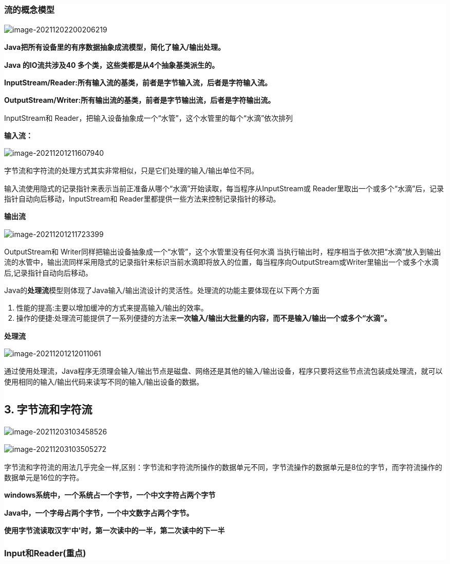 ### 流的概念模型

![image-20211202200206219](https://mynotepicbed.oss-cn-beijing.aliyuncs.com/img/image-20211202200206219.png)

**Java把所有设备里的有序数据抽象成流模型，简化了输入/输出处理。**

**Java 的IO流共涉及40 多个类，这些类都是从4个抽象基类派生的。**

**InputStream/Reader:所有输入流的基类，前者是字节输入流，后者是字符输入流。**

**OutputStream/Writer:所有输出流的基类，前者是字节输出流，后者是字符输出流。**

InputStream和 Reader，把输入设备抽象成一个“水管”，这个水管里的每个“水滴”依次排列

**输入流：**

![image-20211201211607940](https://mynotepicbed.oss-cn-beijing.aliyuncs.com/img/image-20211201211607940.png)

字节流和字符流的处理方式其实非常相似，只是它们处理的输入/输出单位不同。

输入流使用隐式的记录指针来表示当前正准备从哪个“水滴”开始读取，每当程序从InputStream或 Reader里取出一个或多个“水滴”后，记录指针自动向后移动，InputStream和 Reader里都提供一些方法来控制记录指针的移动。

**输出流**

![image-20211201211723399](https://mynotepicbed.oss-cn-beijing.aliyuncs.com/img/image-20211201211723399.png)

OutputStream和 Writer同样把输出设备抽象成一个“水管”，这个水管里没有任何水滴
当执行输出时，程序相当于依次把“水滴”放入到输出流的水管中，输出流同样采用隐式的记录指针来标识当前水滴即将放入的位置，每当程序向OutputStream或Writer里输出一个或多个水滴后,记录指针自动向后移动。

Java的**处理流**模型则体现了Java输入/输出流设计的灵活性。处理流的功能主要体现在以下两个方面

1. 性能的提高:主要以增加缓冲的方式来提高输入/输出的效率。
2. 操作的便捷:处理流可能提供了一系列便捷的方法来**一次输入/输出大批量的内容，而不是输入/输出一个或多个“水滴”。**

**处理流**

![image-20211201212011061](https://mynotepicbed.oss-cn-beijing.aliyuncs.com/img/image-20211201212011061.png)

通过使用处理流，Java程序无须理会输入/输出节点是磁盘、网络还是其他的输入/输出设备，程序只要将这些节点流包装成处理流，就可以使用相同的输入/输出代码来读写不同的输入/输出设备的数据。

## 3. 字节流和字符流

![image-20211203103458526](https://mynotepicbed.oss-cn-beijing.aliyuncs.com/img/image-20211203103458526.png)

![image-20211203103505272](https://mynotepicbed.oss-cn-beijing.aliyuncs.com/img/image-20211203103505272.png)

字节流和字符流的用法几乎完全一样,区别：字节流和字符流所操作的数据单元不同，字节流操作的数据单元是8位的字节，而字符流操作的数据单元是16位的字符。

**windows系统中，一个系统占一个字节，一个中文字符占两个字节**

**Java中，一个字母占两个字节，一个中文数字占两个字节。**

**使用字节流读取汉字'中'时，第一次读中的一半，第二次读中的下一半**

### Input和Reader(重点)
